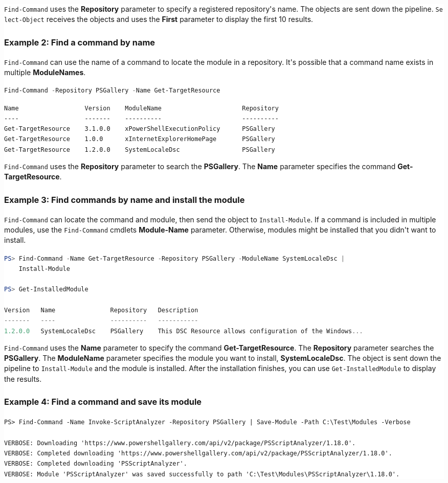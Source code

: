 
`Find-Command` uses the **Repository** parameter to specify a registered repository's name. The
objects are sent down the pipeline. `Select-Object` receives the objects and uses the **First**
parameter to display the first 10 results.

### Example 2: Find a command by name

`Find-Command` can use the name of a command to locate the module in a repository. It's possible
that a command name exists in multiple **ModuleNames**.

```powershell
Find-Command -Repository PSGallery -Name Get-TargetResource
```

```Output
Name                  Version    ModuleName                      Repository
----                  -------    ----------                      ----------
Get-TargetResource    3.1.0.0    xPowerShellExecutionPolicy      PSGallery
Get-TargetResource    1.0.0      xInternetExplorerHomePage       PSGallery
Get-TargetResource    1.2.0.0    SystemLocaleDsc                 PSGallery
```

`Find-Command` uses the **Repository** parameter to search the **PSGallery**. The **Name** parameter
specifies the command **Get-TargetResource**.

### Example 3: Find commands by name and install the module

`Find-Command` can locate the command and module, then send the object to `Install-Module`. If a
command is included in multiple modules, use the `Find-Command` cmdlets **Module-Name** parameter.
Otherwise, modules might be installed that you didn't want to install.

```powershell
PS> Find-Command -Name Get-TargetResource -Repository PSGallery -ModuleName SystemLocaleDsc |
    Install-Module

PS> Get-InstalledModule

Version   Name               Repository   Description
-------   ----               ----------   -----------
1.2.0.0   SystemLocaleDsc    PSGallery    This DSC Resource allows configuration of the Windows...
```

`Find-Command` uses the **Name** parameter to specify the command **Get-TargetResource**. The
**Repository** parameter searches the **PSGallery**. The **ModuleName** parameter specifies the
module you want to install, **SystemLocaleDsc**. The object is sent down the pipeline to
`Install-Module` and the module is installed. After the installation finishes, you can use
`Get-InstalledModule` to display the results.

### Example 4: Find a command and save its module

```
PS> Find-Command -Name Invoke-ScriptAnalyzer -Repository PSGallery | Save-Module -Path C:\Test\Modules -Verbose

VERBOSE: Downloading 'https://www.powershellgallery.com/api/v2/package/PSScriptAnalyzer/1.18.0'.
VERBOSE: Completed downloading 'https://www.powershellgallery.com/api/v2/package/PSScriptAnalyzer/1.18.0'.
VERBOSE: Completed downloading 'PSScriptAnalyzer'.
VERBOSE: Module 'PSScriptAnalyzer' was saved successfully to path 'C:\Test\Modules\PSScriptAnalyzer\1.18.0'.
```
